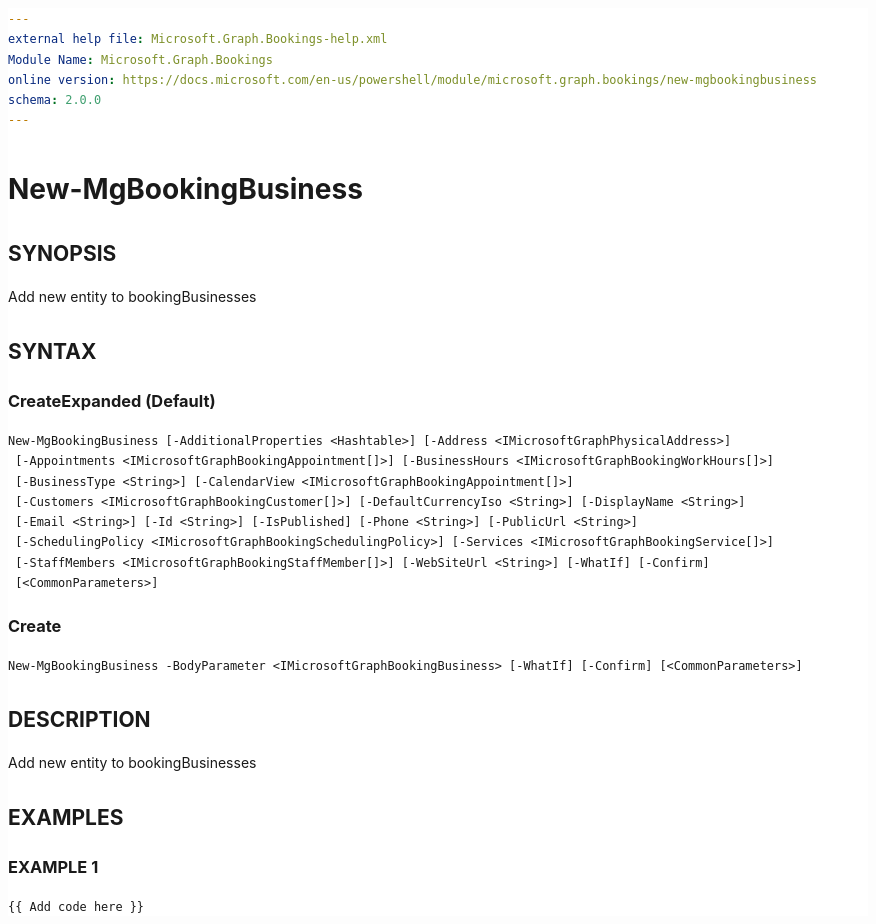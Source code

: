```yaml
---
external help file: Microsoft.Graph.Bookings-help.xml
Module Name: Microsoft.Graph.Bookings
online version: https://docs.microsoft.com/en-us/powershell/module/microsoft.graph.bookings/new-mgbookingbusiness
schema: 2.0.0
---
```


# New-MgBookingBusiness

## SYNOPSIS
Add new entity to bookingBusinesses

## SYNTAX

### CreateExpanded (Default)
```
New-MgBookingBusiness [-AdditionalProperties <Hashtable>] [-Address <IMicrosoftGraphPhysicalAddress>]
 [-Appointments <IMicrosoftGraphBookingAppointment[]>] [-BusinessHours <IMicrosoftGraphBookingWorkHours[]>]
 [-BusinessType <String>] [-CalendarView <IMicrosoftGraphBookingAppointment[]>]
 [-Customers <IMicrosoftGraphBookingCustomer[]>] [-DefaultCurrencyIso <String>] [-DisplayName <String>]
 [-Email <String>] [-Id <String>] [-IsPublished] [-Phone <String>] [-PublicUrl <String>]
 [-SchedulingPolicy <IMicrosoftGraphBookingSchedulingPolicy>] [-Services <IMicrosoftGraphBookingService[]>]
 [-StaffMembers <IMicrosoftGraphBookingStaffMember[]>] [-WebSiteUrl <String>] [-WhatIf] [-Confirm]
 [<CommonParameters>]
```

### Create
```
New-MgBookingBusiness -BodyParameter <IMicrosoftGraphBookingBusiness> [-WhatIf] [-Confirm] [<CommonParameters>]
```

## DESCRIPTION
Add new entity to bookingBusinesses

## EXAMPLES

### EXAMPLE 1
```
{{ Add code here }}
```

